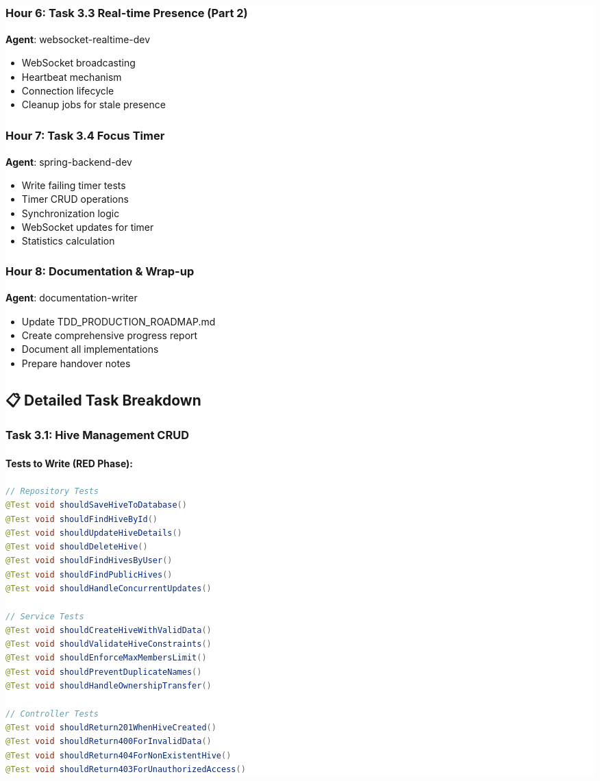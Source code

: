 ### Hour 6: Task 3.3 Real-time Presence (Part 2)
**Agent**: websocket-realtime-dev
- WebSocket broadcasting
- Heartbeat mechanism
- Connection lifecycle
- Cleanup jobs for stale presence

### Hour 7: Task 3.4 Focus Timer
**Agent**: spring-backend-dev
- Write failing timer tests
- Timer CRUD operations
- Synchronization logic
- WebSocket updates for timer
- Statistics calculation

### Hour 8: Documentation & Wrap-up
**Agent**: documentation-writer
- Update TDD_PRODUCTION_ROADMAP.md
- Create comprehensive progress report
- Document all implementations
- Prepare handover notes

## 📋 Detailed Task Breakdown

### Task 3.1: Hive Management CRUD

#### Tests to Write (RED Phase):
```java
// Repository Tests
@Test void shouldSaveHiveToDatabase()
@Test void shouldFindHiveById()
@Test void shouldUpdateHiveDetails()
@Test void shouldDeleteHive()
@Test void shouldFindHivesByUser()
@Test void shouldFindPublicHives()
@Test void shouldHandleConcurrentUpdates()

// Service Tests
@Test void shouldCreateHiveWithValidData()
@Test void shouldValidateHiveConstraints()
@Test void shouldEnforceMaxMembersLimit()
@Test void shouldPreventDuplicateNames()
@Test void shouldHandleOwnershipTransfer()

// Controller Tests
@Test void shouldReturn201WhenHiveCreated()
@Test void shouldReturn400ForInvalidData()
@Test void shouldReturn404ForNonExistentHive()
@Test void shouldReturn403ForUnauthorizedAccess()
```

